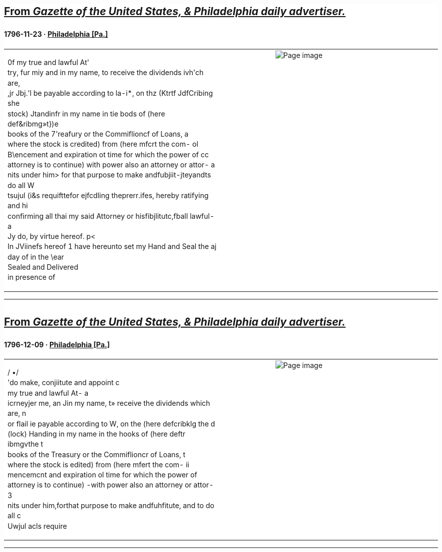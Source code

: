 ## [From _Gazette of the United States, & Philadelphia daily advertiser._](https://www.loc.gov/resource/sn83025881/1796-11-23/ed-1/?sp=4)

#### 1796-11-23 &middot; [Philadelphia [Pa.]](http://dbpedia.org/resource/Philadelphia)

<table style="width: 100%;"><tr><td style="width: 50%">

  
0f my true and lawful At&#x27;  
try, fur miy and in my name, to receive the dividends ivh&#x27;ch are,  
,jr Jbj.&#x27;l be payable according to la-i*, on thz (Ktrtf JdfCribing she  
stock) Jtandinfr in my name in tie bods of (here def&amp;ribmg»t})e  
books of the 7&#x27;reafury or the Commiflioncf of Loans, a  
where the stock is credited) from (here mfcrt the com- ol  
B\encement and expiration ot time for which the power of cc  
attorney is to continue) with power also an attorney or attor- a  
nits under him&gt; for that purpose to make andfubjiit-jteyandts do all W  
tsujul (i&amp;s requifttefor ejfcdling theprerr.ifes, hereby ratifying and hi  
confirming all thai my said Attorney or hisfibjlitutc,fball lawful- a  
Jy do, by virtue hereof. p&lt;  
In JViinefs hereof 1 have hereunto set my Hand and Seal the aj  
day of in the \ear  
Sealed and Delivered  
in presence of 
</td><td style="width: 50%; max-height: 75%; margin: auto; display: block;">
<img alt="Page image" src="https://tile.loc.gov/image-services/iiif/service:ndnp:dlc:batch_dlc_mainecoon_ver01:data:sn83025881:print:1796112301:0004/pct:9.291698400609292,65.67334310372904,21.604468139121604,8.93991206643869/!600,600/0/default.jpg"/>
</td>
</tr></table>

---

## [From _Gazette of the United States, & Philadelphia daily advertiser._](https://www.loc.gov/resource/sn83025881/1796-12-09/ed-1/?sp=4)

#### 1796-12-09 &middot; [Philadelphia [Pa.]](http://dbpedia.org/resource/Philadelphia)

<table style="width: 100%;"><tr><td style="width: 50%">

  
/ •/  
&#x27;do make, conjiitute and appoint c  
my true and lawful At- a  
icrneyjer me, an Jin my name, t» receive the dividends which are, n  
or flail ie payable according to W, on the (here defcribklg the d  
(lock) Handing in my name in the hooks of (here deftr ibmgvthe t  
books of the Treasury or the Commiflioncr of Loans, t  
where the stock is edited) from (here mfert the com- ii  
mencemcnt and expiration ol time for which the power of  
attorney is to continue) -with power also an attorney or attor- 3  
nits under him,forthat purpose to make andfuhfitute, and to do all c  
Uwjul acls require
</td><td style="width: 50%; max-height: 75%; margin: auto; display: block;">
<img alt="Page image" src="https://tile.loc.gov/image-services/iiif/service:ndnp:dlc:batch_dlc_mainecoon_ver01:data:sn83025881:print:1796120901:0004/pct:14.806054872280038,75.78897786151673,19.749290444654683,6.515936567750039/!600,600/0/default.jpg"/>
</td>
</tr></table>

---